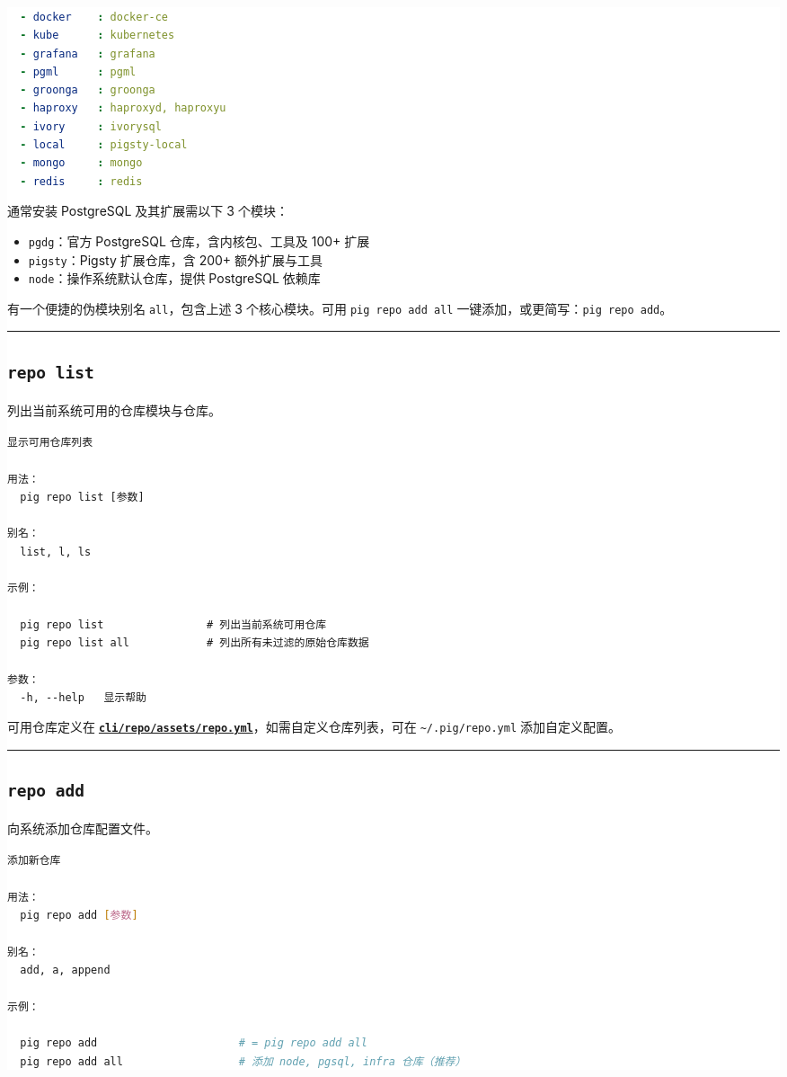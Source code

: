 ```yaml
  - docker    : docker-ce
  - kube      : kubernetes
  - grafana   : grafana
  - pgml      : pgml
  - groonga   : groonga
  - haproxy   : haproxyd, haproxyu
  - ivory     : ivorysql
  - local     : pigsty-local
  - mongo     : mongo
  - redis     : redis
```

通常安装 PostgreSQL 及其扩展需以下 3 个模块：

- `pgdg`：官方 PostgreSQL 仓库，含内核包、工具及 100+ 扩展
- `pigsty`：Pigsty 扩展仓库，含 200+ 额外扩展与工具
- `node`：操作系统默认仓库，提供 PostgreSQL 依赖库

有一个便捷的伪模块别名 `all`，包含上述 3 个核心模块。可用 `pig repo add all` 一键添加，或更简写：`pig repo add`。

------

## `repo list`

列出当前系统可用的仓库模块与仓库。

```
显示可用仓库列表

用法：
  pig repo list [参数]

别名：
  list, l, ls

示例：

  pig repo list                # 列出当前系统可用仓库
  pig repo list all            # 列出所有未过滤的原始仓库数据

参数：
  -h, --help   显示帮助
```

可用仓库定义在 [**`cli/repo/assets/repo.yml`**](/zh/cli/repo/assets/repo.yml)，如需自定义仓库列表，可在 `~/.pig/repo.yml` 添加自定义配置。

------

## `repo add`

向系统添加仓库配置文件。

```bash
添加新仓库

用法：
  pig repo add [参数]

别名：
  add, a, append

示例：

  pig repo add                      # = pig repo add all
  pig repo add all                  # 添加 node, pgsql, infra 仓库（推荐）
```
